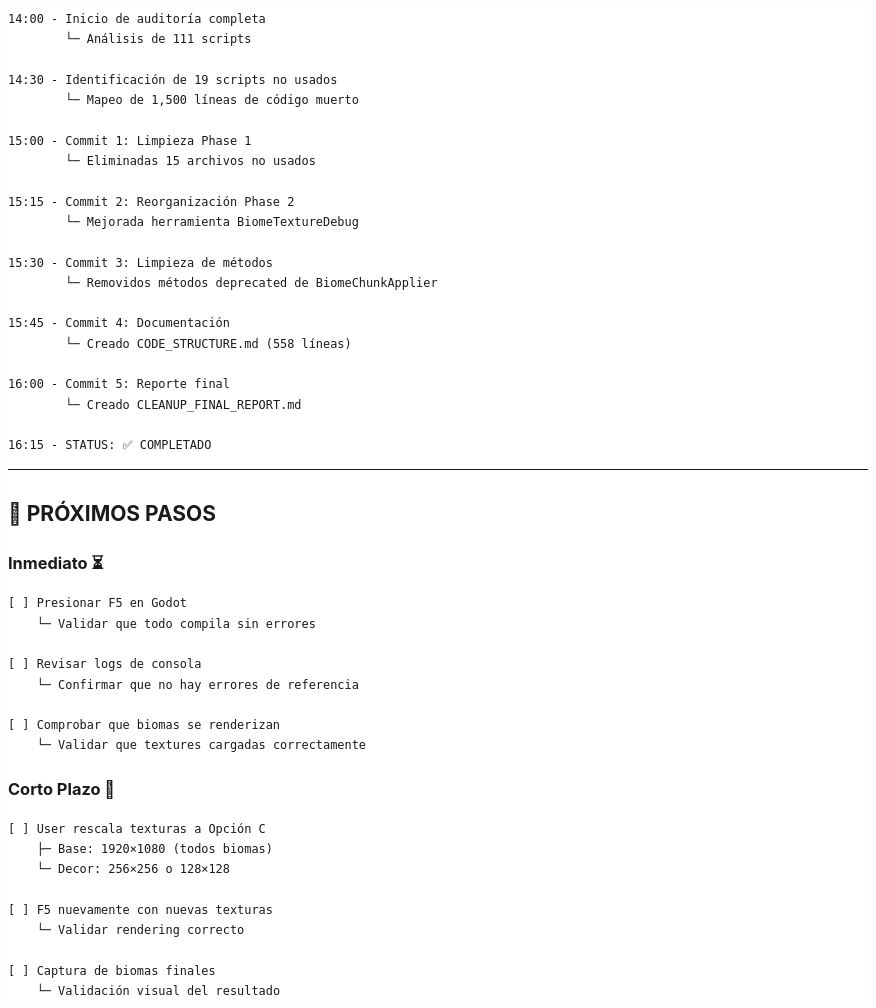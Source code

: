 ```
14:00 - Inicio de auditoría completa
        └─ Análisis de 111 scripts
        
14:30 - Identificación de 19 scripts no usados
        └─ Mapeo de 1,500 líneas de código muerto
        
15:00 - Commit 1: Limpieza Phase 1
        └─ Eliminadas 15 archivos no usados
        
15:15 - Commit 2: Reorganización Phase 2
        └─ Mejorada herramienta BiomeTextureDebug
        
15:30 - Commit 3: Limpieza de métodos
        └─ Removidos métodos deprecated de BiomeChunkApplier
        
15:45 - Commit 4: Documentación
        └─ Creado CODE_STRUCTURE.md (558 líneas)
        
16:00 - Commit 5: Reporte final
        └─ Creado CLEANUP_FINAL_REPORT.md
        
16:15 - STATUS: ✅ COMPLETADO
```

---

## 🚀 PRÓXIMOS PASOS

### Inmediato ⏳
```
[ ] Presionar F5 en Godot
    └─ Validar que todo compila sin errores

[ ] Revisar logs de consola
    └─ Confirmar que no hay errores de referencia

[ ] Comprobar que biomas se renderizan
    └─ Validar que textures cargadas correctamente
```

### Corto Plazo 📅
```
[ ] User rescala texturas a Opción C
    ├─ Base: 1920×1080 (todos biomas)
    └─ Decor: 256×256 o 128×128

[ ] F5 nuevamente con nuevas texturas
    └─ Validar rendering correcto

[ ] Captura de biomas finales
    └─ Validación visual del resultado
```
